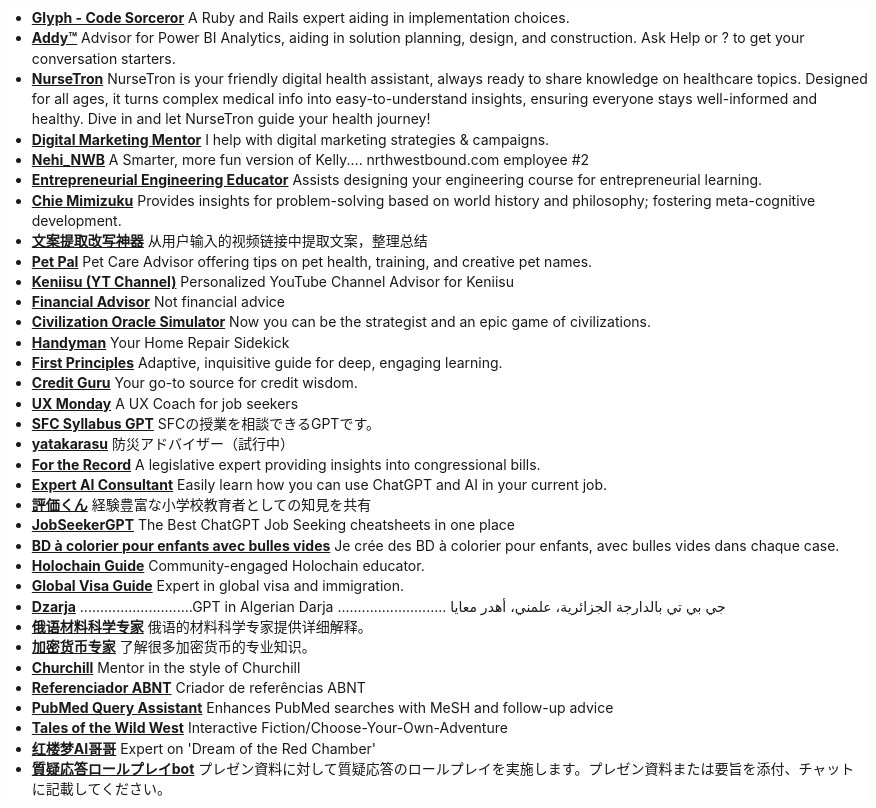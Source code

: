 - [**Glyph - Code Sorceror**](https://chat.openai.com/g/g-s2C6qcI31-glyph-code-sorceror) A Ruby and Rails expert aiding in implementation choices.
- [**Addy™**](https://chat.openai.com/g/g-rEoOwVRzH-addytm) Advisor for Power BI Analytics, aiding in solution planning, design, and construction. Ask Help or ? to get your conversation starters.
- [**NurseTron**](https://chat.openai.com/g/g-ldahxcVT7-nursetron) NurseTron is your friendly digital health assistant, always ready to share knowledge on healthcare topics. Designed for all ages, it turns complex medical info into easy-to-understand insights, ensuring everyone stays well-informed and healthy. Dive in and let NurseTron guide your health journey!
- [**Digital Marketing Mentor**](https://chat.openai.com/g/g-qnggCySn8-digital-marketing-mentor) I help with digital marketing strategies & campaigns.
- [**Nehi_NWB**](https://chat.openai.com/g/g-rvUE987ZV-nehi-nwb) A Smarter, more fun version of Kelly....   nrthwestbound.com employee #2
- [**Entrepreneurial Engineering Educator**](https://chat.openai.com/g/g-qPRYE9Lqy-entrepreneurial-engineering-educator) Assists designing your engineering course for entrepreneurial learning.
- [**Chie Mimizuku**](https://chat.openai.com/g/g-rZcfFrXg7-chie-mimizuku) Provides insights for problem-solving based on world history and philosophy; fostering meta-cognitive development.
- [**文案提取改写神器**](https://chat.openai.com/g/g-qyA6Yle4Y-wen-an-ti-qu-gai-xie-shen-qi) 从用户输入的视频链接中提取文案，整理总结
- [**Pet Pal**](https://chat.openai.com/g/g-rMjsCA7Yf-pet-pal) Pet Care Advisor offering tips on pet health, training, and creative pet names.
- [**Keniisu (YT Channel)**](https://chat.openai.com/g/g-gBgmn1JDh-keniisu-yt-channel) Personalized YouTube Channel Advisor for Keniisu
- [**Financial Advisor**](https://chat.openai.com/g/g-rbhyR7TVN-financial-advisor) Not financial advice
- [**Civilization Oracle Simulator**](https://chat.openai.com/g/g-rhJoB2Ee0-civilization-oracle-simulator) Now you can be the strategist and an epic game of civilizations.
- [**Handyman**](https://chat.openai.com/g/g-sHMxXtp1M-handyman) Your Home Repair Sidekick
- [**First Principles**](https://chat.openai.com/g/g-t37wRNL01-first-principles) Adaptive, inquisitive guide for deep, engaging learning.
- [**Credit Guru**](https://chat.openai.com/g/g-kzP8IMZCe-credit-guru) Your go-to source for credit wisdom.
- [**UX Monday**](https://chat.openai.com/g/g-q6Xv7vYi4-ux-monday) A UX Coach for job seekers
- [**SFC Syllabus GPT**](https://chat.openai.com/g/g-8Lezq9Bro-sfc-syllabus-gpt) SFCの授業を相談できるGPTです。
- [**yatakarasu**](https://chat.openai.com/g/g-pIs7stX0E-yatakarasu) 防災アドバイザー（試行中）
- [**For the Record**](https://chat.openai.com/g/g-p1VmJTQ6S-for-the-record) A legislative expert providing insights into congressional bills.
- [**Expert AI Consultant**](https://chat.openai.com/g/g-pphsHvpFG-expert-ai-consultant) Easily learn how you can use ChatGPT and AI in your current job.
- [**評価くん**](https://chat.openai.com/g/g-lHqvoVzJp-ping-jia-kun) 経験豊富な小学校教育者としての知見を共有
- [**JobSeekerGPT**](https://chat.openai.com/g/g-qYqXIb6MS-jobseekergpt) The Best ChatGPT Job Seeking  cheatsheets in one place
- [**BD à colorier pour enfants avec bulles vides**](https://chat.openai.com/g/g-l0Uygd784-bd-a-colorier-pour-enfants-avec-bulles-vides) Je crée des BD à colorier pour enfants, avec bulles vides dans chaque case.
- [**Holochain Guide**](https://chat.openai.com/g/g-q6MkebYjC-holochain-guide) Community-engaged Holochain educator.
- [**Global Visa Guide**](https://chat.openai.com/g/g-ov5VKzPqZ-global-visa-guide) Expert in global visa and immigration.
- [**Dzarja**](https://chat.openai.com/g/g-pyCICQRPz-dzarja) ............................GPT in Algerian Darja ...........................   جي بي تي بالدارجة الجزائرية، علمني، أهدر معايا
- [**俄语材料科学专家**](https://chat.openai.com/g/g-lLMSPMQ9C-e-yu-cai-liao-ke-xue-zhuan-jia) 俄语的材料科学专家提供详细解释。
- [**加密货币专家**](https://chat.openai.com/g/g-kyZ1pRsbC-jia-mi-huo-bi-zhuan-jia) 了解很多加密货币的专业知识。
- [**Churchill**](https://chat.openai.com/g/g-qGjb928UA-churchill) Mentor in the style of Churchill
- [**Referenciador ABNT**](https://chat.openai.com/g/g-E9gS2c2ed-referenciador-abnt) Criador de referências ABNT
- [**PubMed Query Assistant**](https://chat.openai.com/g/g-ppuqQOFNh-pubmed-query-assistant) Enhances PubMed searches with MeSH and follow-up advice
- [**Tales of the Wild West**](https://chat.openai.com/g/g-pi1iIhHBL-tales-of-the-wild-west) Interactive Fiction/Choose-Your-Own-Adventure
- [**红楼梦AI哥哥**](https://chat.openai.com/g/g-B0C20eCzU-hong-lou-meng-aige-ge) Expert on 'Dream of the Red Chamber'
- [**質疑応答ロールプレイbot**](https://chat.openai.com/g/g-VKxp0fPWS-zhi-yi-ying-da-rorupureibot) プレゼン資料に対して質疑応答のロールプレイを実施します。プレゼン資料または要旨を添付、チャットに記載してください。